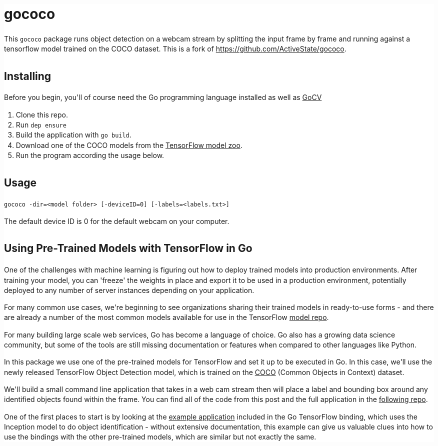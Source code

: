 # gococo
This `gococo` package runs object detection on a webcam stream by splitting the input frame by frame and running against a tensorflow model trained on the COCO dataset. This is a fork of https://github.com/ActiveState/gococo.  

## Installing

Before you begin, you'll of course need the Go programming language installed as well as [GoCV](https://gocv.io/)

1. Clone this repo.
2. Run `dep ensure`
3. Build the application with `go build`.
4. Download one of the COCO models from the [TensorFlow model zoo](https://github.com/tensorflow/models/blob/477ed41e7e4e8a8443bc633846eb01e2182dc68a/object_detection/g3doc/detection_model_zoo.md).
5. Run the program according the usage below.

## Usage

`gococo -dir=<model folder> [-deviceID=0] [-labels=<labels.txt>]`

The default device ID is 0 for the default webcam on your computer.

## Using Pre-Trained Models with TensorFlow in Go

One of the challenges with machine learning is figuring out how to deploy trained models into production environments. After training your model, you can 'freeze' the weights in place and export it to be used in a production environment, potentially deployed to any number of server instances depending on your application.

For many common use cases, we're beginning to see organizations sharing their trained models in ready-to-use forms - and there are already a number of the most common models available for use in the TensorFlow [model repo](https://github.com/tensorflow/models).

For many building large scale web services, Go has become a language of choice. Go also has a growing data science community, but some of the tools are still missing documentation or features when compared to other languages like Python.

In this package we use one of the pre-trained models for TensorFlow and set it up to be executed in Go. In this case, we'll use the newly released TensorFlow Object Detection model, which is trained on the [COCO](http://mscoco.org) (Common Objects in Context) dataset.

We'll build a small command line application that takes in a web cam stream then will place a label and bounding box around any identified objects found within the frame. You can find all of the code from this post and the full application in the [following repo](https://github.com/marianina8/gococo).

One of the first places to start is by looking at the [example application](https://github.com/tensorflow/tensorflow/blob/master/tensorflow/go/example_inception_inference_test.go) included in the Go TensorFlow binding, which uses the Inception model to do object identification - without extensive documentation, this example can give us valuable clues into how to use the bindings with the other pre-trained models, which are similar but not exactly the same.

